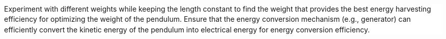 Experiment with different weights while keeping the length constant to find the weight that provides the best energy harvesting efficiency for optimizing the weight of the pendulum.
Ensure that the energy conversion mechanism (e.g., generator) can efficiently convert the kinetic energy of the pendulum into electrical energy for energy conversion efficiency.